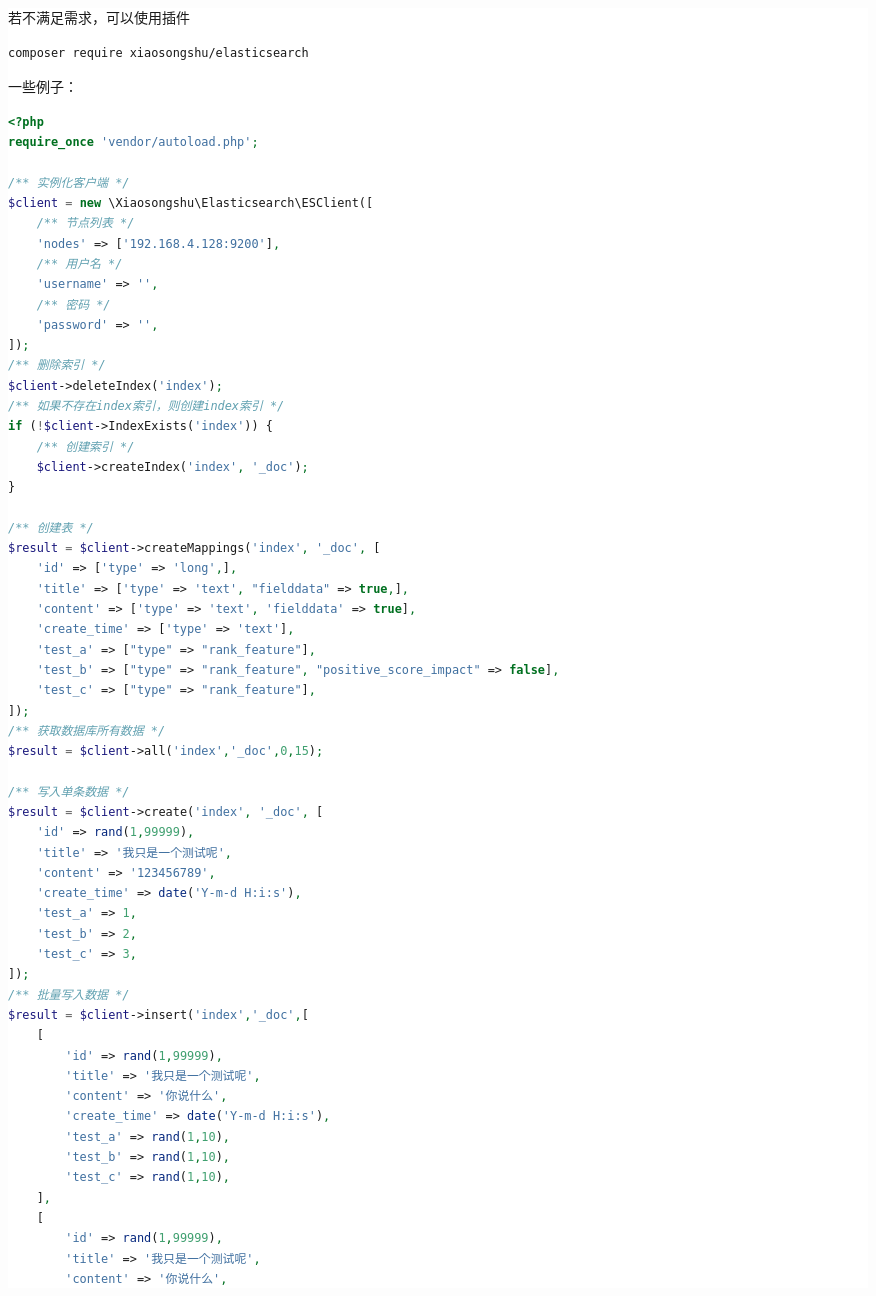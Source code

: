若不满足需求，可以使用插件
```bash 
composer require xiaosongshu/elasticsearch
```
一些例子：<br>
```php 
<?php
require_once 'vendor/autoload.php';

/** 实例化客户端 */
$client = new \Xiaosongshu\Elasticsearch\ESClient([
    /** 节点列表 */
    'nodes' => ['192.168.4.128:9200'],
    /** 用户名 */
    'username' => '',
    /** 密码 */
    'password' => '',
]);
/** 删除索引 */
$client->deleteIndex('index');
/** 如果不存在index索引，则创建index索引 */
if (!$client->IndexExists('index')) {
    /** 创建索引 */
    $client->createIndex('index', '_doc');
}

/** 创建表 */
$result = $client->createMappings('index', '_doc', [
    'id' => ['type' => 'long',],
    'title' => ['type' => 'text', "fielddata" => true,],
    'content' => ['type' => 'text', 'fielddata' => true],
    'create_time' => ['type' => 'text'],
    'test_a' => ["type" => "rank_feature"],
    'test_b' => ["type" => "rank_feature", "positive_score_impact" => false],
    'test_c' => ["type" => "rank_feature"],
]);
/** 获取数据库所有数据 */
$result = $client->all('index','_doc',0,15);

/** 写入单条数据 */
$result = $client->create('index', '_doc', [
    'id' => rand(1,99999),
    'title' => '我只是一个测试呢',
    'content' => '123456789',
    'create_time' => date('Y-m-d H:i:s'),
    'test_a' => 1,
    'test_b' => 2,
    'test_c' => 3,
]);
/** 批量写入数据 */
$result = $client->insert('index','_doc',[
    [
        'id' => rand(1,99999),
        'title' => '我只是一个测试呢',
        'content' => '你说什么',
        'create_time' => date('Y-m-d H:i:s'),
        'test_a' => rand(1,10),
        'test_b' => rand(1,10),
        'test_c' => rand(1,10),
    ],
    [
        'id' => rand(1,99999),
        'title' => '我只是一个测试呢',
        'content' => '你说什么',
```